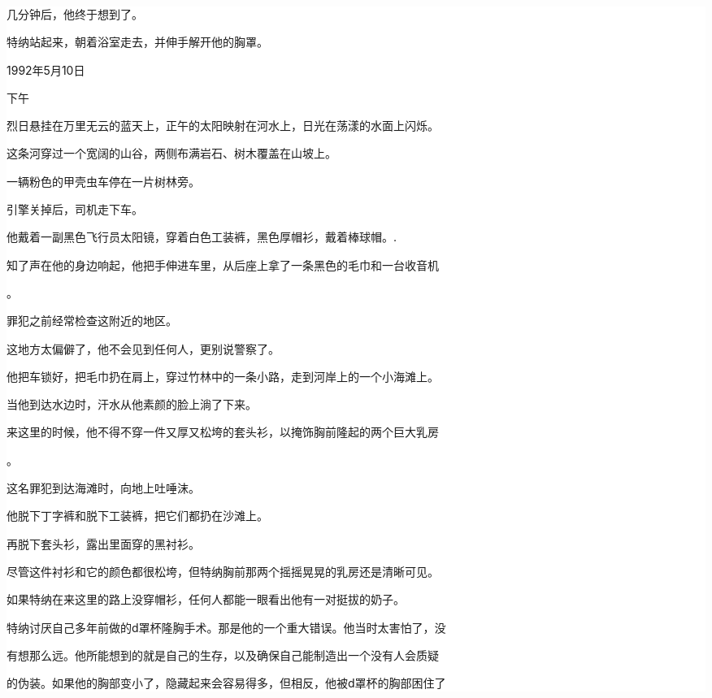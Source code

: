 

几分钟后，他终于想到了。

特纳站起来，朝着浴室走去，并伸手解开他的胸罩。



1992年5月10日



下午



烈日悬挂在万里无云的蓝天上，正午的太阳映射在河水上，日光在荡漾的水面上闪烁。

这条河穿过一个宽阔的山谷，两侧布满岩石、树木覆盖在山坡上。

一辆粉色的甲壳虫车停在一片树林旁。

引擎关掉后，司机走下车。



他戴着一副黑色飞行员太阳镜，穿着白色工装裤，黑色厚帽衫，戴着棒球帽。.



知了声在他的身边响起，他把手伸进车里，从后座上拿了一条黑色的毛巾和一台收音机

。

罪犯之前经常检查这附近的地区。

这地方太偏僻了，他不会见到任何人，更别说警察了。



他把车锁好，把毛巾扔在肩上，穿过竹林中的一条小路，走到河岸上的一个小海滩上。

当他到达水边时，汗水从他素颜的脸上淌了下来。



来这里的时候，他不得不穿一件又厚又松垮的套头衫，以掩饰胸前隆起的两个巨大乳房

。



这名罪犯到达海滩时，向地上吐唾沫。



他脱下丁字裤和脱下工装裤，把它们都扔在沙滩上。

再脱下套头衫，露出里面穿的黑衬衫。



尽管这件衬衫和它的颜色都很松垮，但特纳胸前那两个摇摇晃晃的乳房还是清晰可见。



如果特纳在来这里的路上没穿帽衫，任何人都能一眼看出他有一对挺拔的奶子。

特纳讨厌自己多年前做的d罩杯隆胸手术。那是他的一个重大错误。他当时太害怕了，没

有想那么远。他所能想到的就是自己的生存，以及确保自己能制造出一个没有人会质疑

的伪装。如果他的胸部变小了，隐藏起来会容易得多，但相反，他被d罩杯的胸部困住了
